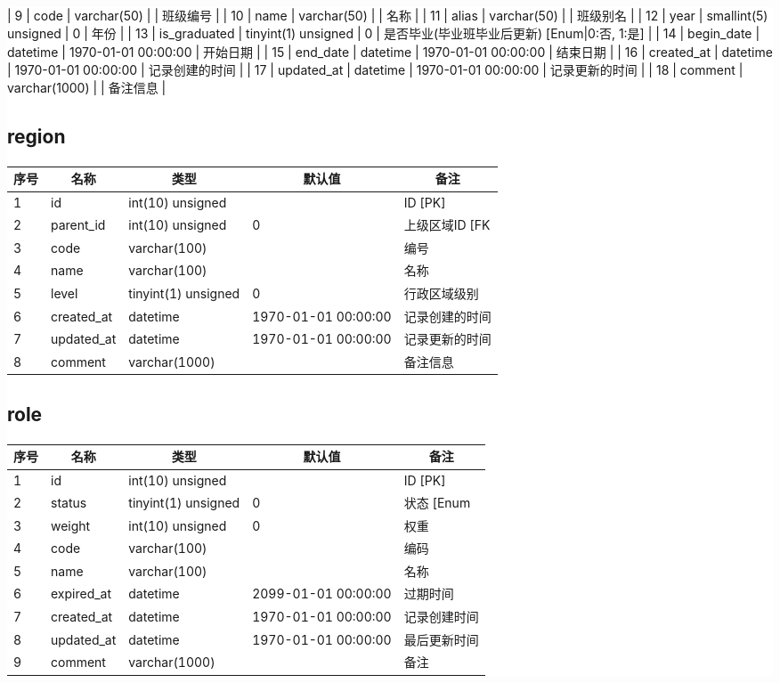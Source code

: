 | 9   | code         | varchar(50)          |                     | 班级编号                           |
| 10  | name         | varchar(50)          |                     | 名称                             |
| 11  | alias        | varchar(50)          |                     | 班级别名                           |
| 12  | year         | smallint(5) unsigned | 0                   | 年份                             |
| 13  | is_graduated | tinyint(1) unsigned  | 0                   | 是否毕业(毕业班毕业后更新) [Enum|0:否, 1:是] |
| 14  | begin_date   | datetime             | 1970-01-01 00:00:00 | 开始日期                           |
| 15  | end_date     | datetime             | 1970-01-01 00:00:00 | 结束日期                           |
| 16  | created_at   | datetime             | 1970-01-01 00:00:00 | 记录创建的时间                        |
| 17  | updated_at   | datetime             | 1970-01-01 00:00:00 | 记录更新的时间                        |
| 18  | comment      | varchar(1000)        |                     | 备注信息                           |

## region
| 序号  | 名称         | 类型                  | 默认值                 | 备注                   |
| --- | ---------- | ------------------- | ------------------- | -------------------- |
| 1   | id         | int(10) unsigned    |                     | ID [PK]              |
| 2   | parent_id  | int(10) unsigned    | 0                   | 上级区域ID [FK|$self.id] |
| 3   | code       | varchar(100)        |                     | 编号                   |
| 4   | name       | varchar(100)        |                     | 名称                   |
| 5   | level      | tinyint(1) unsigned | 0                   | 行政区域级别               |
| 6   | created_at | datetime            | 1970-01-01 00:00:00 | 记录创建的时间              |
| 7   | updated_at | datetime            | 1970-01-01 00:00:00 | 记录更新的时间              |
| 8   | comment    | varchar(1000)       |                     | 备注信息                 |

## role
| 序号  | 名称         | 类型                  | 默认值                 | 备注                         |
| --- | ---------- | ------------------- | ------------------- | -------------------------- |
| 1   | id         | int(10) unsigned    |                     | ID [PK]                    |
| 2   | status     | tinyint(1) unsigned | 0                   | 状态 [Enum|0:禁用, 1:激活, 2:删除] |
| 3   | weight     | int(10) unsigned    | 0                   | 权重                         |
| 4   | code       | varchar(100)        |                     | 编码                         |
| 5   | name       | varchar(100)        |                     | 名称                         |
| 6   | expired_at | datetime            | 2099-01-01 00:00:00 | 过期时间                       |
| 7   | created_at | datetime            | 1970-01-01 00:00:00 | 记录创建时间                     |
| 8   | updated_at | datetime            | 1970-01-01 00:00:00 | 最后更新时间                     |
| 9   | comment    | varchar(1000)       |                     | 备注                         |
